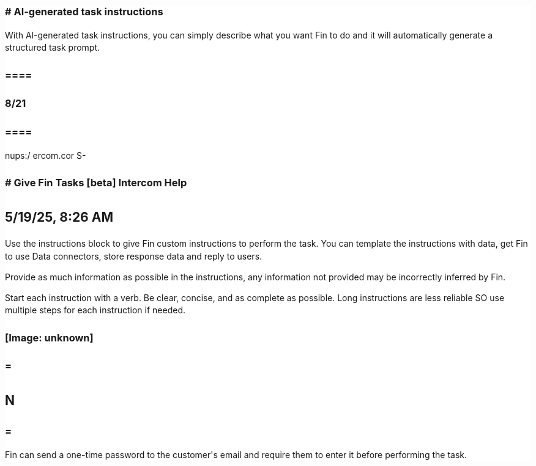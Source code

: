 
### # Al-generated task instructions


With Al-generated task instructions, you can simply describe what you want Fin to do and it
will automatically generate a structured task prompt.


### ====



### 8/21



### ====


nups:/
ercom.cor
S-


### # Give Fin Tasks [beta] Intercom Help



## 5/19/25, 8:26 AM


Use the instructions block to give Fin custom instructions to perform the task. You can
template the instructions with data, get Fin to use Data connectors, store response data and
reply to users.

Provide as much information as possible in the instructions, any information not provided may
be incorrectly inferred by Fin.

Start each instruction with a verb. Be clear, concise, and as complete as possible. Long
instructions are less reliable SO use multiple steps for each instruction if needed.


### [Image: unknown]



### =



## N



### =


Fin can send a one-time password to the customer's email and require them to enter it
before performing the task.
